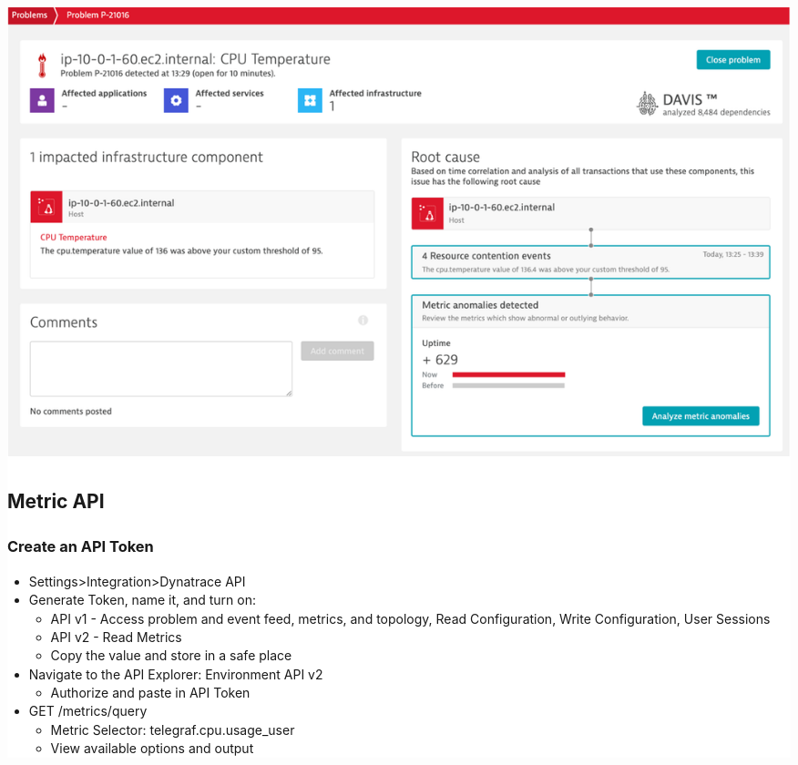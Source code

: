 ![problem](assets/infra-observe/problem.png)



## Metric API

### Create an API Token
- Settings>Integration>Dynatrace API
- Generate Token, name it, and turn on:
  - API v1 - Access problem and event feed, metrics, and topology, Read Configuration, Write Configuration, User Sessions
  - API v2 - Read Metrics
  - Copy the value and store in a safe place
- Navigate to the API Explorer: Environment API v2
  - Authorize and paste in API Token
- GET /metrics/query 
  - Metric Selector: telegraf.cpu.usage_user
  - View available options and output

